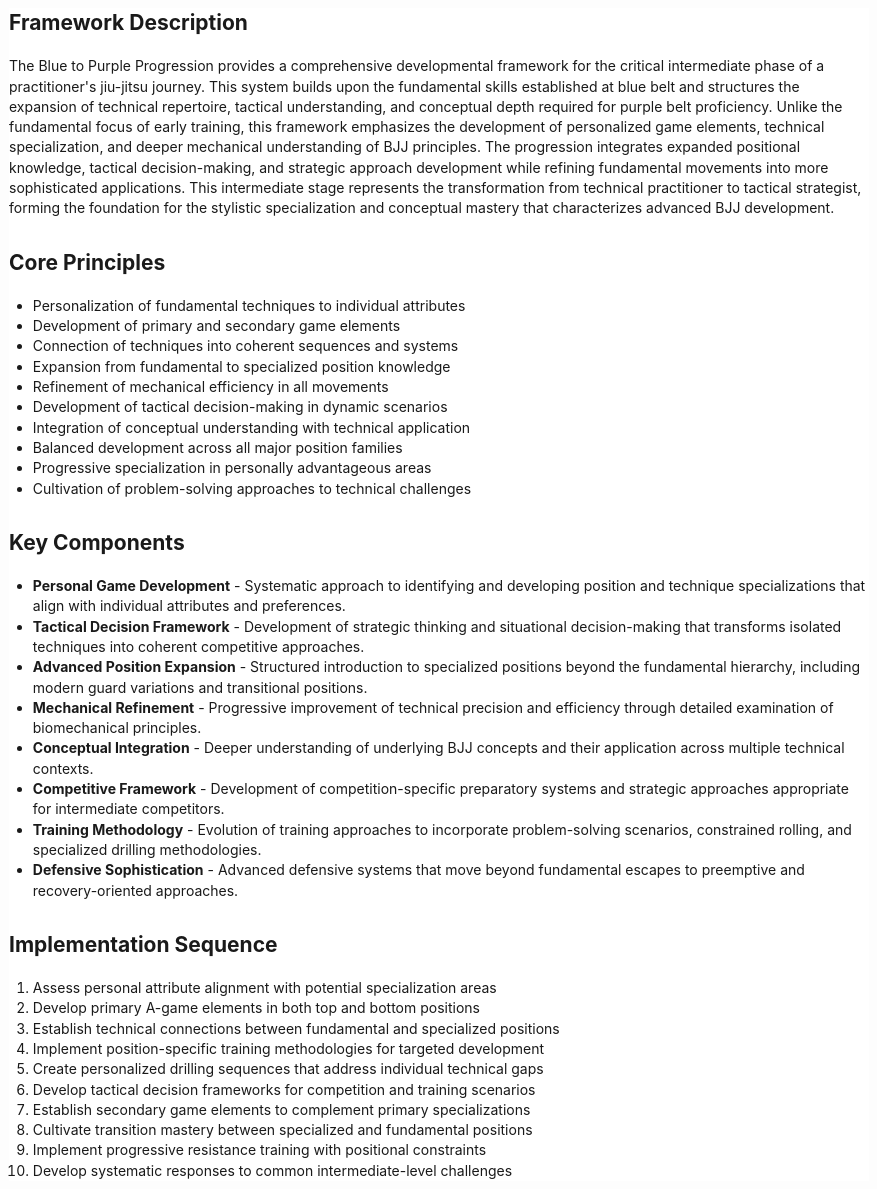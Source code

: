 ## Framework Description
The Blue to Purple Progression provides a comprehensive developmental framework for the critical intermediate phase of a practitioner's jiu-jitsu journey. This system builds upon the fundamental skills established at blue belt and structures the expansion of technical repertoire, tactical understanding, and conceptual depth required for purple belt proficiency. Unlike the fundamental focus of early training, this framework emphasizes the development of personalized game elements, technical specialization, and deeper mechanical understanding of BJJ principles. The progression integrates expanded positional knowledge, tactical decision-making, and strategic approach development while refining fundamental movements into more sophisticated applications. This intermediate stage represents the transformation from technical practitioner to tactical strategist, forming the foundation for the stylistic specialization and conceptual mastery that characterizes advanced BJJ development.

## Core Principles
- Personalization of fundamental techniques to individual attributes
- Development of primary and secondary game elements
- Connection of techniques into coherent sequences and systems
- Expansion from fundamental to specialized position knowledge
- Refinement of mechanical efficiency in all movements
- Development of tactical decision-making in dynamic scenarios
- Integration of conceptual understanding with technical application
- Balanced development across all major position families
- Progressive specialization in personally advantageous areas
- Cultivation of problem-solving approaches to technical challenges

## Key Components
- **Personal Game Development** - Systematic approach to identifying and developing position and technique specializations that align with individual attributes and preferences.
- **Tactical Decision Framework** - Development of strategic thinking and situational decision-making that transforms isolated techniques into coherent competitive approaches.
- **Advanced Position Expansion** - Structured introduction to specialized positions beyond the fundamental hierarchy, including modern guard variations and transitional positions.
- **Mechanical Refinement** - Progressive improvement of technical precision and efficiency through detailed examination of biomechanical principles.
- **Conceptual Integration** - Deeper understanding of underlying BJJ concepts and their application across multiple technical contexts.
- **Competitive Framework** - Development of competition-specific preparatory systems and strategic approaches appropriate for intermediate competitors.
- **Training Methodology** - Evolution of training approaches to incorporate problem-solving scenarios, constrained rolling, and specialized drilling methodologies.
- **Defensive Sophistication** - Advanced defensive systems that move beyond fundamental escapes to preemptive and recovery-oriented approaches.

## Implementation Sequence
1. Assess personal attribute alignment with potential specialization areas
2. Develop primary A-game elements in both top and bottom positions
3. Establish technical connections between fundamental and specialized positions
4. Implement position-specific training methodologies for targeted development
5. Create personalized drilling sequences that address individual technical gaps
6. Develop tactical decision frameworks for competition and training scenarios
7. Establish secondary game elements to complement primary specializations
8. Cultivate transition mastery between specialized and fundamental positions
9. Implement progressive resistance training with positional constraints
10. Develop systematic responses to common intermediate-level challenges
